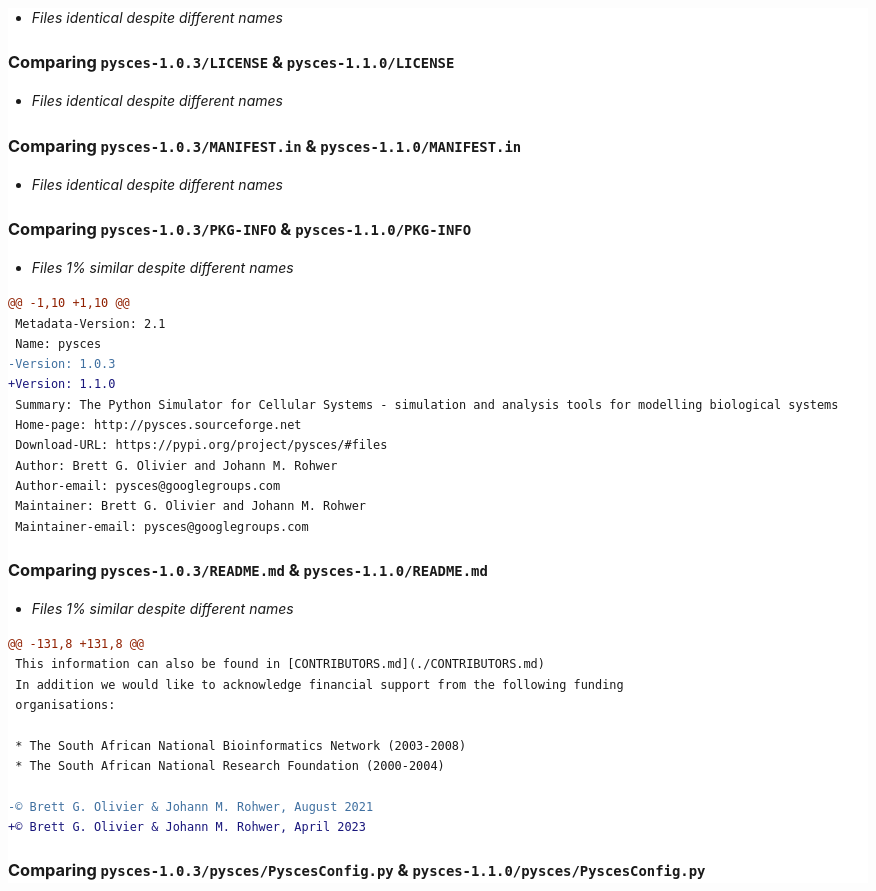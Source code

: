  * *Files identical despite different names*

### Comparing `pysces-1.0.3/LICENSE` & `pysces-1.1.0/LICENSE`

 * *Files identical despite different names*

### Comparing `pysces-1.0.3/MANIFEST.in` & `pysces-1.1.0/MANIFEST.in`

 * *Files identical despite different names*

### Comparing `pysces-1.0.3/PKG-INFO` & `pysces-1.1.0/PKG-INFO`

 * *Files 1% similar despite different names*

```diff
@@ -1,10 +1,10 @@
 Metadata-Version: 2.1
 Name: pysces
-Version: 1.0.3
+Version: 1.1.0
 Summary: The Python Simulator for Cellular Systems - simulation and analysis tools for modelling biological systems
 Home-page: http://pysces.sourceforge.net
 Download-URL: https://pypi.org/project/pysces/#files
 Author: Brett G. Olivier and Johann M. Rohwer
 Author-email: pysces@googlegroups.com
 Maintainer: Brett G. Olivier and Johann M. Rohwer
 Maintainer-email: pysces@googlegroups.com
```

### Comparing `pysces-1.0.3/README.md` & `pysces-1.1.0/README.md`

 * *Files 1% similar despite different names*

```diff
@@ -131,8 +131,8 @@
 This information can also be found in [CONTRIBUTORS.md](./CONTRIBUTORS.md)
 In addition we would like to acknowledge financial support from the following funding
 organisations:
 
 * The South African National Bioinformatics Network (2003-2008)
 * The South African National Research Foundation (2000-2004)
 
-© Brett G. Olivier & Johann M. Rohwer, August 2021
+© Brett G. Olivier & Johann M. Rohwer, April 2023
```

### Comparing `pysces-1.0.3/pysces/PyscesConfig.py` & `pysces-1.1.0/pysces/PyscesConfig.py`
